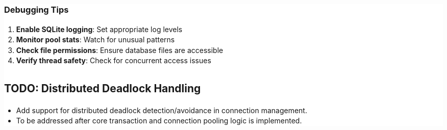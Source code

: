 ### Debugging Tips

1. **Enable SQLite logging**: Set appropriate log levels
2. **Monitor pool stats**: Watch for unusual patterns
3. **Check file permissions**: Ensure database files are accessible
4. **Verify thread safety**: Check for concurrent access issues 

## TODO: Distributed Deadlock Handling

- Add support for distributed deadlock detection/avoidance in connection management.
- To be addressed after core transaction and connection pooling logic is implemented. 